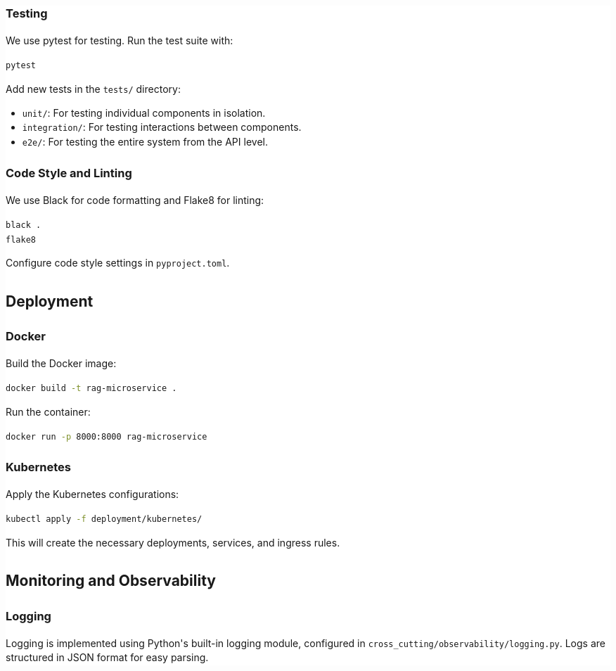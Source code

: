### Testing

We use pytest for testing. Run the test suite with:

```bash
pytest
```

Add new tests in the `tests/` directory:
- `unit/`: For testing individual components in isolation.
- `integration/`: For testing interactions between components.
- `e2e/`: For testing the entire system from the API level.

### Code Style and Linting

We use Black for code formatting and Flake8 for linting:

```bash
black .
flake8
```

Configure code style settings in `pyproject.toml`.

## Deployment

### Docker

Build the Docker image:

```bash
docker build -t rag-microservice .
```

Run the container:

```bash
docker run -p 8000:8000 rag-microservice
```

### Kubernetes

Apply the Kubernetes configurations:

```bash
kubectl apply -f deployment/kubernetes/
```

This will create the necessary deployments, services, and ingress rules.

## Monitoring and Observability

### Logging

Logging is implemented using Python's built-in logging module, configured in `cross_cutting/observability/logging.py`. Logs are structured in JSON format for easy parsing.
